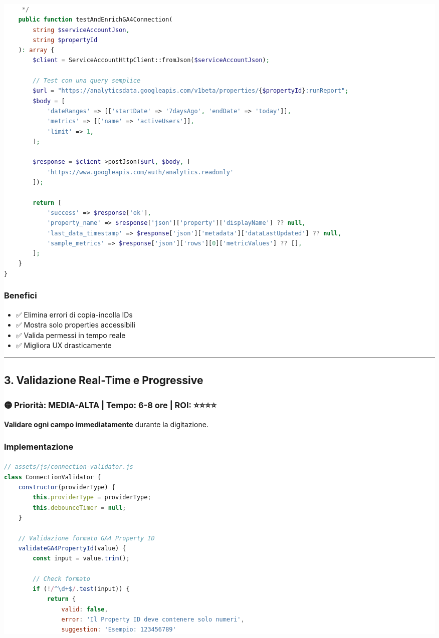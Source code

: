 ```php
     */
    public function testAndEnrichGA4Connection(
        string $serviceAccountJson,
        string $propertyId
    ): array {
        $client = ServiceAccountHttpClient::fromJson($serviceAccountJson);
        
        // Test con una query semplice
        $url = "https://analyticsdata.googleapis.com/v1beta/properties/{$propertyId}:runReport";
        $body = [
            'dateRanges' => [['startDate' => '7daysAgo', 'endDate' => 'today']],
            'metrics' => [['name' => 'activeUsers']],
            'limit' => 1,
        ];
        
        $response = $client->postJson($url, $body, [
            'https://www.googleapis.com/auth/analytics.readonly'
        ]);
        
        return [
            'success' => $response['ok'],
            'property_name' => $response['json']['property']['displayName'] ?? null,
            'last_data_timestamp' => $response['json']['metadata']['dataLastUpdated'] ?? null,
            'sample_metrics' => $response['json']['rows'][0]['metricValues'] ?? [],
        ];
    }
}
```

### Benefici
- ✅ Elimina errori di copia-incolla IDs
- ✅ Mostra solo properties accessibili
- ✅ Valida permessi in tempo reale
- ✅ Migliora UX drasticamente

---

## 3. Validazione Real-Time e Progressive

### 🟡 Priorità: MEDIA-ALTA | Tempo: 6-8 ore | ROI: ⭐⭐⭐⭐

**Validare ogni campo immediatamente** durante la digitazione.

### Implementazione

```javascript
// assets/js/connection-validator.js
class ConnectionValidator {
    constructor(providerType) {
        this.providerType = providerType;
        this.debounceTimer = null;
    }
    
    // Validazione formato GA4 Property ID
    validateGA4PropertyId(value) {
        const input = value.trim();
        
        // Check formato
        if (!/^\d+$/.test(input)) {
            return {
                valid: false,
                error: 'Il Property ID deve contenere solo numeri',
                suggestion: 'Esempio: 123456789'
```